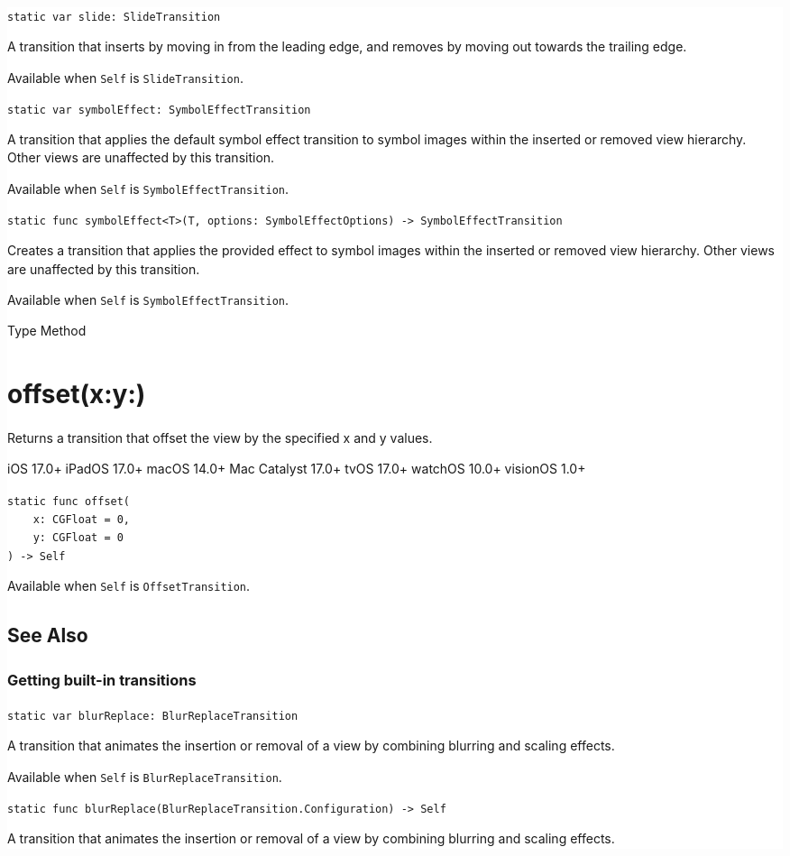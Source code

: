 `static var slide: SlideTransition`

A transition that inserts by moving in from the leading edge, and removes by
moving out towards the trailing edge.

Available when `Self` is `SlideTransition`.

`static var symbolEffect: SymbolEffectTransition`

A transition that applies the default symbol effect transition to symbol
images within the inserted or removed view hierarchy. Other views are
unaffected by this transition.

Available when `Self` is `SymbolEffectTransition`.

`static func symbolEffect<T>(T, options: SymbolEffectOptions) ->
SymbolEffectTransition`

Creates a transition that applies the provided effect to symbol images within
the inserted or removed view hierarchy. Other views are unaffected by this
transition.

Available when `Self` is `SymbolEffectTransition`.

Type Method

# offset(x:y:)

Returns a transition that offset the view by the specified x and y values.

iOS 17.0+  iPadOS 17.0+  macOS 14.0+  Mac Catalyst 17.0+  tvOS 17.0+  watchOS
10.0+  visionOS 1.0+

    
    
    static func offset(
        x: CGFloat = 0,
        y: CGFloat = 0
    ) -> Self

Available when `Self` is `OffsetTransition`.

## See Also

### Getting built-in transitions

`static var blurReplace: BlurReplaceTransition`

A transition that animates the insertion or removal of a view by combining
blurring and scaling effects.

Available when `Self` is `BlurReplaceTransition`.

`static func blurReplace(BlurReplaceTransition.Configuration) -> Self`

A transition that animates the insertion or removal of a view by combining
blurring and scaling effects.
